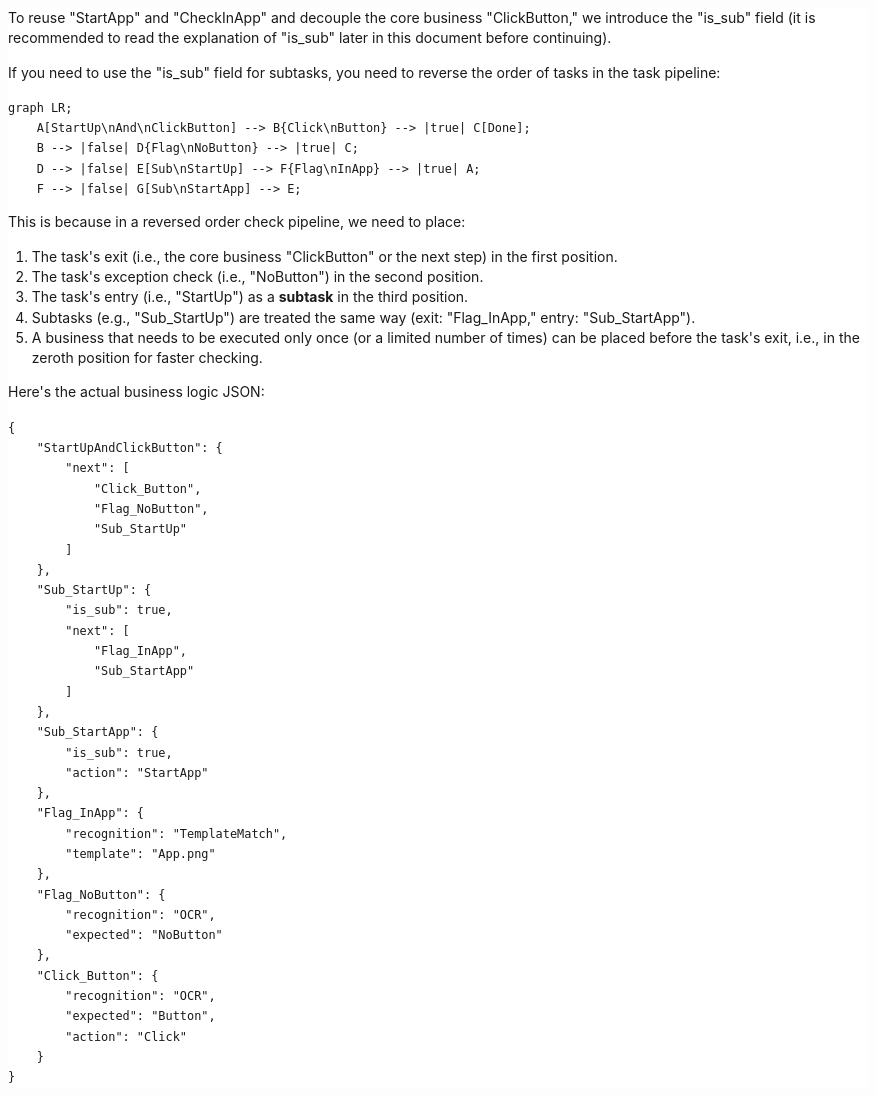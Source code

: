 To reuse "StartApp" and "CheckInApp" and decouple the core business "ClickButton," we introduce the "is_sub" field (it is recommended to read the explanation of "is_sub" later in this document before continuing).

If you need to use the "is_sub" field for subtasks, you need to reverse the order of tasks in the task pipeline:

```mermaid
graph LR;
    A[StartUp\nAnd\nClickButton] --> B{Click\nButton} --> |true| C[Done];
    B --> |false| D{Flag\nNoButton} --> |true| C;
    D --> |false| E[Sub\nStartUp] --> F{Flag\nInApp} --> |true| A;
    F --> |false| G[Sub\nStartApp] --> E;
```

This is because in a reversed order check pipeline, we need to place:

1. The task's exit (i.e., the core business "ClickButton" or the next step) in the first position.
2. The task's exception check (i.e., "NoButton") in the second position.
3. The task's entry (i.e., "StartUp") as a **subtask** in the third position.
4. Subtasks (e.g., "Sub_StartUp") are treated the same way (exit: "Flag_InApp," entry: "Sub_StartApp").
5. A business that needs to be executed only once (or a limited number of times) can be placed before the task's exit, i.e., in the zeroth position for faster checking.

Here's the actual business logic JSON:

```jsonc
{
    "StartUpAndClickButton": {
        "next": [
            "Click_Button",
            "Flag_NoButton",
            "Sub_StartUp"
        ]
    },
    "Sub_StartUp": {
        "is_sub": true,
        "next": [
            "Flag_InApp",
            "Sub_StartApp"
        ]
    },
    "Sub_StartApp": {
        "is_sub": true,
        "action": "StartApp"
    },
    "Flag_InApp": {
        "recognition": "TemplateMatch",
        "template": "App.png"
    },
    "Flag_NoButton": {
        "recognition": "OCR",
        "expected": "NoButton"
    },
    "Click_Button": {
        "recognition": "OCR",
        "expected": "Button",
        "action": "Click"
    }
}
```
